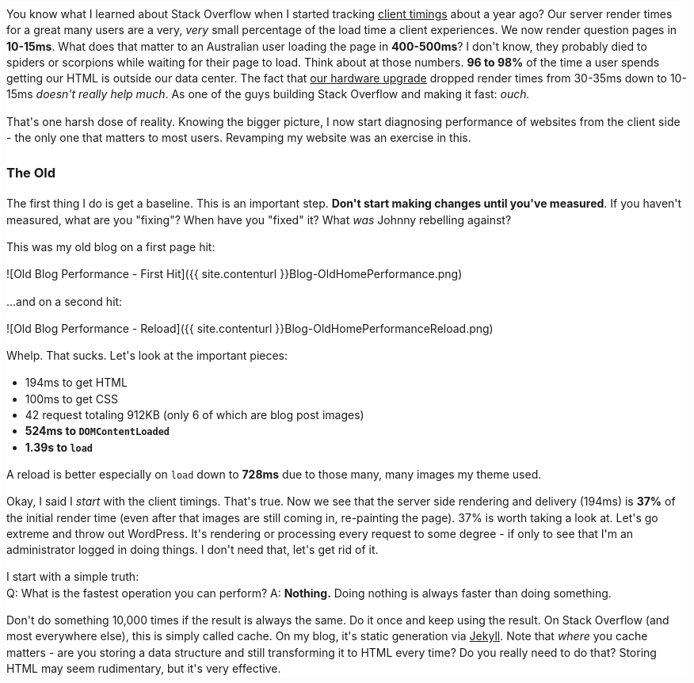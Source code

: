 You know what I learned about Stack Overflow when I started tracking [client timings](https://dvcs.w3.org/hg/webperf/raw-file/tip/specs/NavigationTiming/Overview.html) about a year ago? Our server render times for a great many users are a very, *very* small percentage of the load time a client experiences. We now render question pages in **10-15ms**. What does that matter to an Australian user loading the page in **400-500ms**? I don't know, they probably died to spiders or scorpions while waiting for their page to load. Think about at those numbers. **96 to 98%** of the time a user spends getting our HTML is outside our data center. The fact that [our hardware upgrade](http://blog.serverfault.com/2015/03/05/how-we-upgrade-a-live-data-center/) dropped render times from 30-35ms down to 10-15ms *doesn't really help much*. As one of the guys building Stack Overflow and making it fast: *ouch.* 

That's one harsh dose of reality. Knowing the bigger picture, I now start diagnosing performance of websites from the client side - the only one that matters to most users. Revamping my website was an exercise in this.

### The Old

The first thing I do is get a baseline. This is an important step. **Don't start making changes until you've measured**. If you haven't measured, what are you "fixing"? When have you "fixed" it? What *was* Johnny rebelling against?

This was my old blog on a first page hit:

![Old Blog Performance - First Hit]({{ site.contenturl }}Blog-OldHomePerformance.png)

...and on a second hit:

![Old Blog Performance - Reload]({{ site.contenturl }}Blog-OldHomePerformanceReload.png)

Whelp. That sucks. Let's look at the important pieces:

 - 194ms to get HTML
 - 100ms to get CSS
 - 42 request totaling 912KB (only 6 of which are blog post images)
 - **524ms to `DOMContentLoaded`**
 - **1.39s to `load`**

A reload is better especially on `load` down to **728ms** due to those many, many images my theme used.

Okay, I said I *start* with the client timings. That's true. Now we see that the server side rendering and delivery (194ms) is **37%** of the  initial render time (even after that images are still coming in, re-painting the page). 37% is worth taking a look at. Let's go extreme and throw out WordPress. It's rendering or processing every request to some degree - if only to see that I'm an administrator logged in doing things. I don't need that, let's get rid of it.

I start with a simple truth:  
Q: What is the fastest operation you can perform?
A: **Nothing.** Doing nothing is always faster than doing something.

Don't do something 10,000 times if the result is always the same. Do it once and keep using the result. On Stack Overflow (and most everywhere else), this is simply called cache. On my blog, it's static generation via [Jekyll](http://jekyllrb.com/). Note that *where* you cache matters - are you storing a data structure and still transforming it to HTML every time? Do you really need to do that? Storing HTML may seem rudimentary, but it's very effective.
